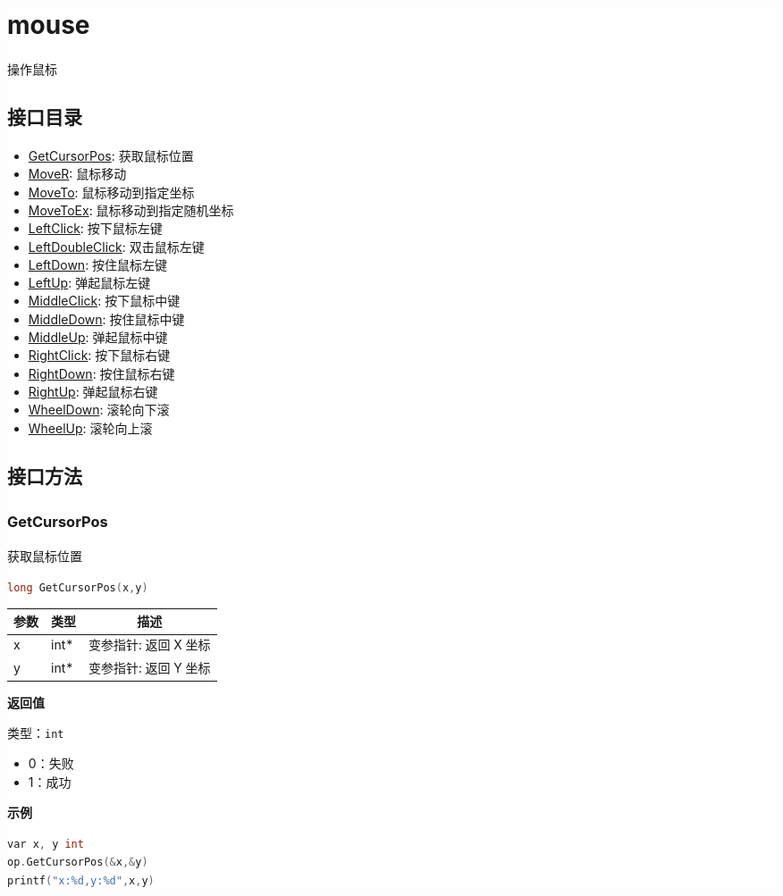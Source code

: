 # mouse

操作鼠标

## 接口目录

- [GetCursorPos](#getcursorpos): 获取鼠标位置
- [MoveR](#mover): 鼠标移动
- [MoveTo](#moveto): 鼠标移动到指定坐标
- [MoveToEx](#movetoex): 鼠标移动到指定随机坐标
- [LeftClick](#leftclick): 按下鼠标左键
- [LeftDoubleClick](#leftdoubleclick): 双击鼠标左键
- [LeftDown](#leftdown): 按住鼠标左键
- [LeftUp](#leftup): 弹起鼠标左键
- [MiddleClick](#middleclick): 按下鼠标中键
- [MiddleDown](#middledown): 按住鼠标中键
- [MiddleUp](#middleup): 弹起鼠标中键
- [RightClick](#rightclick): 按下鼠标右键
- [RightDown](#rightdown): 按住鼠标右键
- [RightUp](#rightup): 弹起鼠标右键
- [WheelDown](#wheeldown): 滚轮向下滚
- [WheelUp](#wheelup): 滚轮向上滚

## 接口方法

### GetCursorPos

获取鼠标位置

```c
long GetCursorPos(x,y)
```

| 参数 | 类型  | 描述                  |
| ---- | ----- | --------------------- |
| x    | int\* | 变参指针: 返回 X 坐标 |
| y    | int\* | 变参指针: 返回 Y 坐标 |

**返回值**

类型：`int`

- 0：失败
- 1：成功

**示例**

```c
var x, y int
op.GetCursorPos(&x,&y)
printf("x:%d,y:%d",x,y)
```
